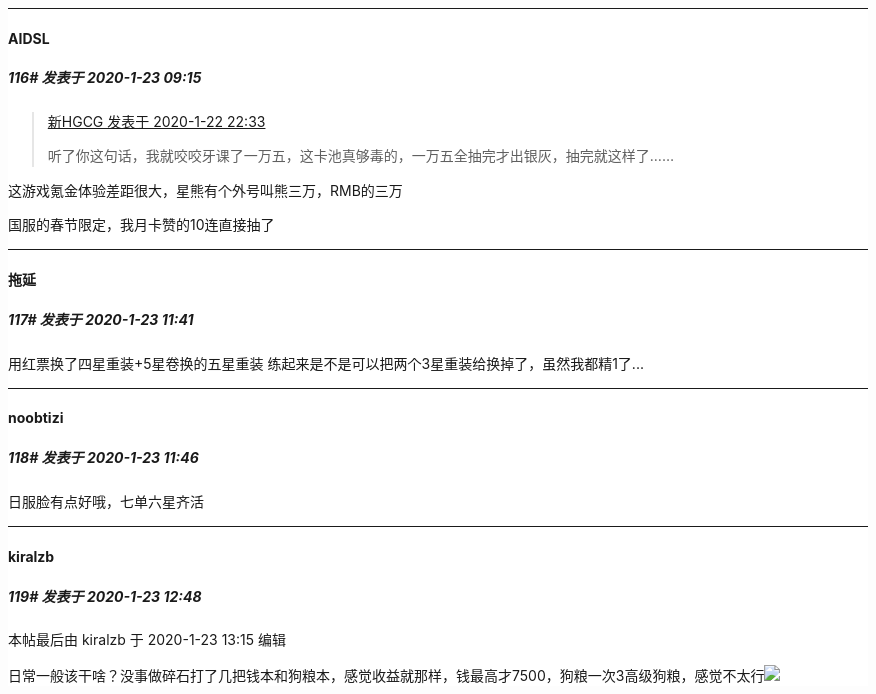 





*****

####  AIDSL  
##### 116#       发表于 2020-1-23 09:15



<blockquote><a href="httphttps://bbs.saraba1st.com/2b/forum.php?mod=redirect&amp;goto=findpost&amp;pid=46221423&amp;ptid=1910075" target="_blank">新HGCG 发表于 2020-1-22 22:33</a>

听了你这句话，我就咬咬牙课了一万五，这卡池真够毒的，一万五全抽完才出银灰，抽完就这样了……</blockquote>
这游戏氪金体验差距很大，星熊有个外号叫熊三万，RMB的三万

国服的春节限定，我月卡赞的10连直接抽了







*****

####  拖延  
##### 117#       发表于 2020-1-23 11:41




用红票换了四星重装+5星卷换的五星重装 练起来是不是可以把两个3星重装给换掉了，虽然我都精1了...







*****

####  noobtizi  
##### 118#       发表于 2020-1-23 11:46




日服脸有点好哦，七单六星齐活







*****

####  kiralzb  
##### 119#       发表于 2020-1-23 12:48



 本帖最后由 kiralzb 于 2020-1-23 13:15 编辑 

日常一般该干啥？没事做碎石打了几把钱本和狗粮本，感觉收益就那样，钱最高才7500，狗粮一次3高级狗粮，感觉不太行<img src="https://static.saraba1st.com/image/smiley/face2017/018.png" referrerpolicy="no-referrer">
